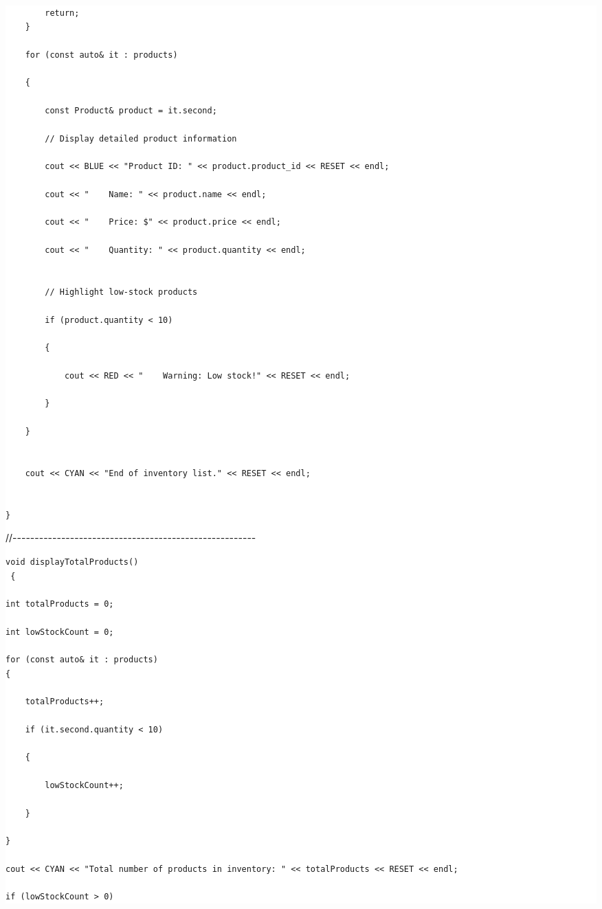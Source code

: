             return;
        }

        for (const auto& it : products)

        {

            const Product& product = it.second;

            // Display detailed product information

            cout << BLUE << "Product ID: " << product.product_id << RESET << endl;

            cout << "    Name: " << product.name << endl;

            cout << "    Price: $" << product.price << endl;

            cout << "    Quantity: " << product.quantity << endl;


            // Highlight low-stock products

            if (product.quantity < 10)

            {

                cout << RED << "    Warning: Low stock!" << RESET << endl;

            }

        }


        cout << CYAN << "End of inventory list." << RESET << endl;


    }


//-------------------------------------------------------

    void displayTotalProducts()
     {

    int totalProducts = 0;

    int lowStockCount = 0;

    for (const auto& it : products)
    {

        totalProducts++;

        if (it.second.quantity < 10)

        {

            lowStockCount++;

        }

    }

    cout << CYAN << "Total number of products in inventory: " << totalProducts << RESET << endl;

    if (lowStockCount > 0)

